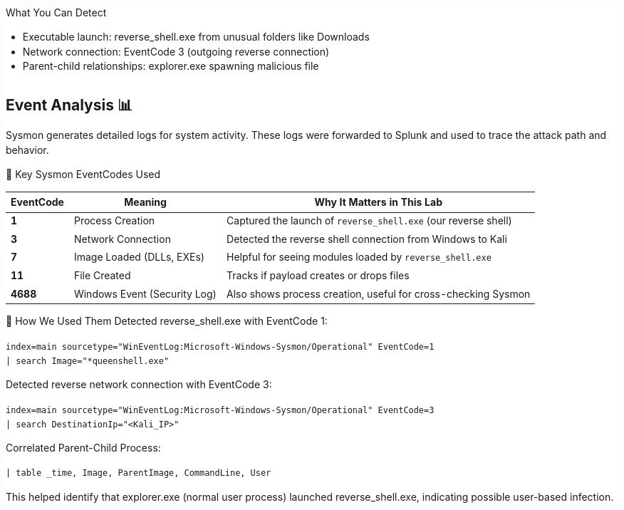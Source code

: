 What You Can Detect
- Executable launch: reverse_shell.exe from unusual folders like Downloads
- Network connection: EventCode 3 (outgoing reverse connection)
- Parent-child relationships: explorer.exe spawning malicious file

## Event Analysis 📊
Sysmon generates detailed logs for system activity. These logs were forwarded to Splunk and used to trace the attack path and behavior.

🔢 Key Sysmon EventCodes Used

| EventCode | Meaning                      | Why It Matters in This Lab                                    |
| --------- | ---------------------------- | ------------------------------------------------------------- |
| **1**     | Process Creation             | Captured the launch of `reverse_shell.exe` (our reverse shell)   |
| **3**     | Network Connection           | Detected the reverse shell connection from Windows to Kali    |
| **7**     | Image Loaded (DLLs, EXEs)    | Helpful for seeing modules loaded by `reverse_shell.exe`         |
| **11**    | File Created                 | Tracks if payload creates or drops files                      |
| **4688**  | Windows Event (Security Log) | Also shows process creation, useful for cross-checking Sysmon |

🧠 How We Used Them
Detected reverse_shell.exe with EventCode 1:
```spl 
index=main sourcetype="WinEventLog:Microsoft-Windows-Sysmon/Operational" EventCode=1 
| search Image="*queenshell.exe"
```
Detected reverse network connection with EventCode 3:
```spl
index=main sourcetype="WinEventLog:Microsoft-Windows-Sysmon/Operational" EventCode=3 
| search DestinationIp="<Kali_IP>"
```
Correlated Parent-Child Process:
```spl 
| table _time, Image, ParentImage, CommandLine, User
```
This helped identify that explorer.exe (normal user process) launched reverse_shell.exe, indicating possible user-based infection.